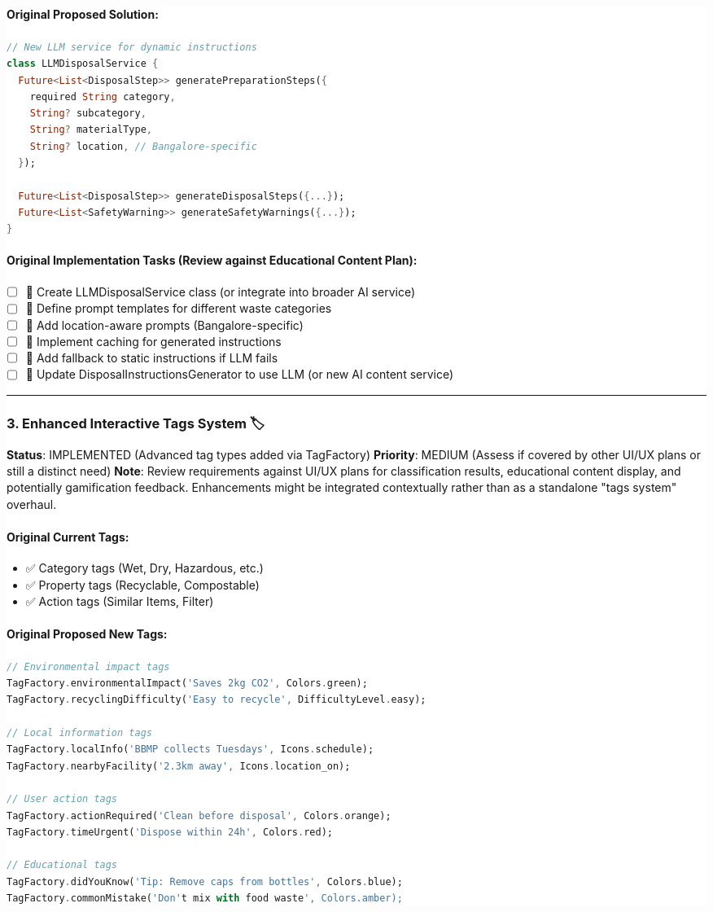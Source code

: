 #### Original Proposed Solution:
```dart
// New LLM service for dynamic instructions
class LLMDisposalService {
  Future<List<DisposalStep>> generatePreparationSteps({
    required String category,
    String? subcategory,
    String? materialType,
    String? location, // Bangalore-specific
  });
  
  Future<List<DisposalStep>> generateDisposalSteps({...});
  Future<List<SafetyWarning>> generateSafetyWarnings({...});
}
```

#### Original Implementation Tasks (Review against Educational Content Plan):
- [ ] 🔄 Create LLMDisposalService class (or integrate into broader AI service)
- [ ] 🔄 Define prompt templates for different waste categories
- [ ] 🔄 Add location-aware prompts (Bangalore-specific)
- [ ] 🔄 Implement caching for generated instructions
- [ ] 🔄 Add fallback to static instructions if LLM fails
- [ ] 🔄 Update DisposalInstructionsGenerator to use LLM (or new AI content service)

---

### 3. **Enhanced Interactive Tags System** 🏷️
**Status**: IMPLEMENTED (Advanced tag types added via TagFactory)
**Priority**: MEDIUM (Assess if covered by other UI/UX plans or still a distinct need)
**Note**: Review requirements against UI/UX plans for classification results, educational content display, and potentially gamification feedback. Enhancements might be integrated contextually rather than as a standalone "tags system" overhaul.

#### Original Current Tags:
- ✅ Category tags (Wet, Dry, Hazardous, etc.)
- ✅ Property tags (Recyclable, Compostable)
- ✅ Action tags (Similar Items, Filter)

#### Original Proposed New Tags:
```dart
// Environmental impact tags
TagFactory.environmentalImpact('Saves 2kg CO2', Colors.green);
TagFactory.recyclingDifficulty('Easy to recycle', DifficultyLevel.easy);

// Local information tags  
TagFactory.localInfo('BBMP collects Tuesdays', Icons.schedule);
TagFactory.nearbyFacility('2.3km away', Icons.location_on);

// User action tags
TagFactory.actionRequired('Clean before disposal', Colors.orange);
TagFactory.timeUrgent('Dispose within 24h', Colors.red);

// Educational tags
TagFactory.didYouKnow('Tip: Remove caps from bottles', Colors.blue);
TagFactory.commonMistake('Don't mix with food waste', Colors.amber);
```
